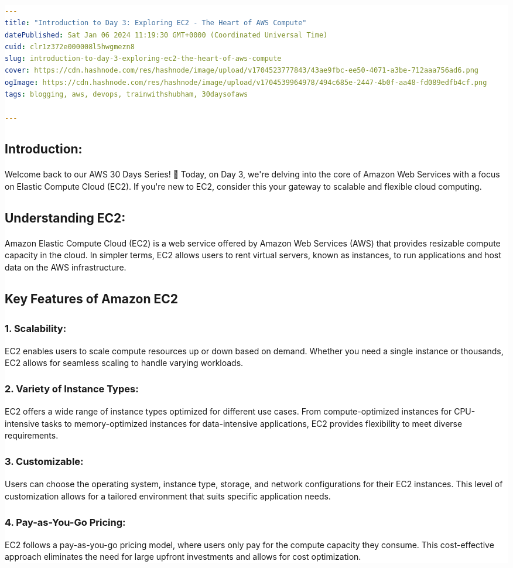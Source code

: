 ```yaml
---
title: "Introduction to Day 3: Exploring EC2 - The Heart of AWS Compute"
datePublished: Sat Jan 06 2024 11:19:30 GMT+0000 (Coordinated Universal Time)
cuid: clr1z372e000008l5hwgmezn8
slug: introduction-to-day-3-exploring-ec2-the-heart-of-aws-compute
cover: https://cdn.hashnode.com/res/hashnode/image/upload/v1704523777843/43ae9fbc-ee50-4071-a3be-712aaa756ad6.png
ogImage: https://cdn.hashnode.com/res/hashnode/image/upload/v1704539964978/494c685e-2447-4b0f-aa48-fd089edfb4cf.png
tags: blogging, aws, devops, trainwithshubham, 30daysofaws

---
```


## Introduction:

Welcome back to our AWS 30 Days Series! 🚀 Today, on Day 3, we're delving into the core of Amazon Web Services with a focus on Elastic Compute Cloud (EC2). If you're new to EC2, consider this your gateway to scalable and flexible cloud computing.

## Understanding EC2:

Amazon Elastic Compute Cloud (EC2) is a web service offered by Amazon Web Services (AWS) that provides resizable compute capacity in the cloud. In simpler terms, EC2 allows users to rent virtual servers, known as instances, to run applications and host data on the AWS infrastructure.

## Key Features of Amazon EC2

### 1\. **Scalability:**

EC2 enables users to scale compute resources up or down based on demand. Whether you need a single instance or thousands, EC2 allows for seamless scaling to handle varying workloads.

### 2\. **Variety of Instance Types:**

EC2 offers a wide range of instance types optimized for different use cases. From compute-optimized instances for CPU-intensive tasks to memory-optimized instances for data-intensive applications, EC2 provides flexibility to meet diverse requirements.

### 3\. **Customizable:**

Users can choose the operating system, instance type, storage, and network configurations for their EC2 instances. This level of customization allows for a tailored environment that suits specific application needs.

### 4\. **Pay-as-You-Go Pricing:**

EC2 follows a pay-as-you-go pricing model, where users only pay for the compute capacity they consume. This cost-effective approach eliminates the need for large upfront investments and allows for cost optimization.
